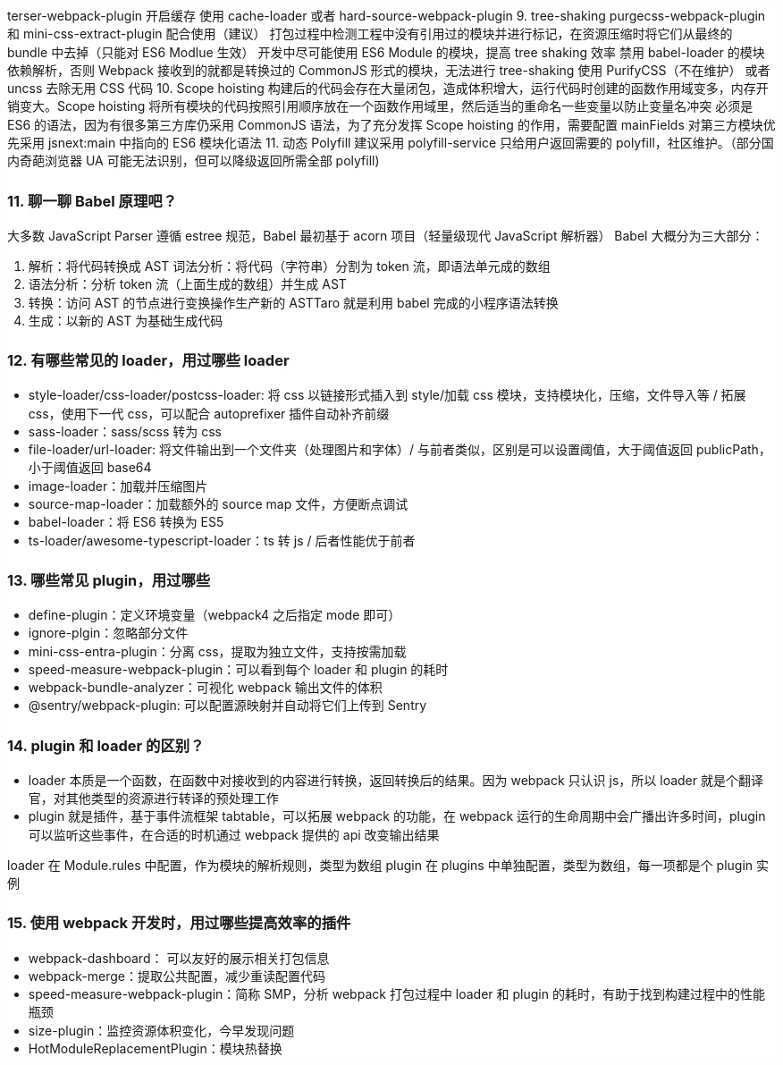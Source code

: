   terser-webpack-plugin 开启缓存
  使用 cache-loader 或者 hard-source-webpack-plugin
9. tree-shaking
  purgecss-webpack-plugin 和 mini-css-extract-plugin 配合使用（建议）
打包过程中检测工程中没有引用过的模块并进行标记，在资源压缩时将它们从最终的 bundle 中去掉（只能对 ES6 Modlue 生效） 开发中尽可能使用 ES6 Module 的模块，提高 tree shaking 效率
禁用 babel-loader 的模块依赖解析，否则 Webpack 接收到的就都是转换过的 CommonJS 形式的模块，无法进行 tree-shaking
使用 PurifyCSS（不在维护） 或者 uncss 去除无用 CSS 代码
10. Scope hoisting
构建后的代码会存在大量闭包，造成体积增大，运行代码时创建的函数作用域变多，内存开销变大。Scope hoisting 将所有模块的代码按照引用顺序放在一个函数作用域里，然后适当的重命名一些变量以防止变量名冲突
必须是 ES6 的语法，因为有很多第三方库仍采用 CommonJS 语法，为了充分发挥 Scope hoisting 的作用，需要配置 mainFields 对第三方模块优先采用 jsnext:main 中指向的 ES6 模块化语法
11. 动态 Polyfill
建议采用 polyfill-service 只给用户返回需要的 polyfill，社区维护。（部分国内奇葩浏览器 UA 可能无法识别，但可以降级返回所需全部 polyfill)

### 11. 聊一聊 Babel 原理吧？
大多数 JavaScript Parser 遵循 estree 规范，Babel 最初基于 acorn 项目（轻量级现代 JavaScript 解析器） Babel 大概分为三大部分：
1. 解析：将代码转换成 AST 词法分析：将代码（字符串）分割为 token 流，即语法单元成的数组
2. 语法分析：分析 token 流（上面生成的数组）并生成 AST
3. 转换：访问 AST 的节点进行变换操作生产新的 ASTTaro 就是利用 babel 完成的小程序语法转换
4. 生成：以新的 AST 为基础生成代码

### 12. 有哪些常见的 loader，用过哪些 loader
+ style-loader/css-loader/postcss-loader: 将 css 以链接形式插入到 style/加载 css 模块，支持模块化，压缩，文件导入等 / 拓展 css，使用下一代 css，可以配合 autoprefixer 插件自动补齐前缀
+ sass-loader：sass/scss 转为 css
+ file-loader/url-loader: 将文件输出到一个文件夹（处理图片和字体）/ 与前者类似，区别是可以设置阈值，大于阈值返回 publicPath，小于阈值返回 base64 
+ image-loader：加载并压缩图片
+ source-map-loader：加载额外的 source map 文件，方便断点调试
+ babel-loader：将 ES6 转换为 ES5
+ ts-loader/awesome-typescript-loader：ts 转 js / 后者性能优于前者

### 13. 哪些常见 plugin，用过哪些
+ define-plugin：定义环境变量（webpack4 之后指定 mode 即可）
+ ignore-plgin：忽略部分文件
+ mini-css-entra-plugin：分离 css，提取为独立文件，支持按需加载
+ speed-measure-webpack-plugin：可以看到每个 loader 和 plugin 的耗时
+ webpack-bundle-analyzer：可视化 webpack 输出文件的体积
+ @sentry/webpack-plugin: 可以配置源映射并自动将它们上传到 Sentry

### 14. plugin 和 loader 的区别？
+ loader 本质是一个函数，在函数中对接收到的内容进行转换，返回转换后的结果。因为 webpack 只认识 js，所以 loader 就是个翻译官，对其他类型的资源进行转译的预处理工作
+ plugin 就是插件，基于事件流框架 tabtable，可以拓展 webpack 的功能，在 webpack 运行的生命周期中会广播出许多时间，plugin 可以监听这些事件，在合适的时机通过 webpack 提供的 api 改变输出结果

loader 在 Module.rules 中配置，作为模块的解析规则，类型为数组
plugin 在 plugins 中单独配置，类型为数组，每一项都是个 plugin 实例

### 15. 使用 webpack 开发时，用过哪些提高效率的插件
+ webpack-dashboard： 可以友好的展示相关打包信息
+ webpack-merge：提取公共配置，减少重读配置代码
+ speed-measure-webpack-plugin：简称 SMP，分析 webpack 打包过程中 loader 和 plugin 的耗时，有助于找到构建过程中的性能瓶颈
+ size-plugin：监控资源体积变化，今早发现问题
+ HotModuleReplacementPlugin：模块热替换
